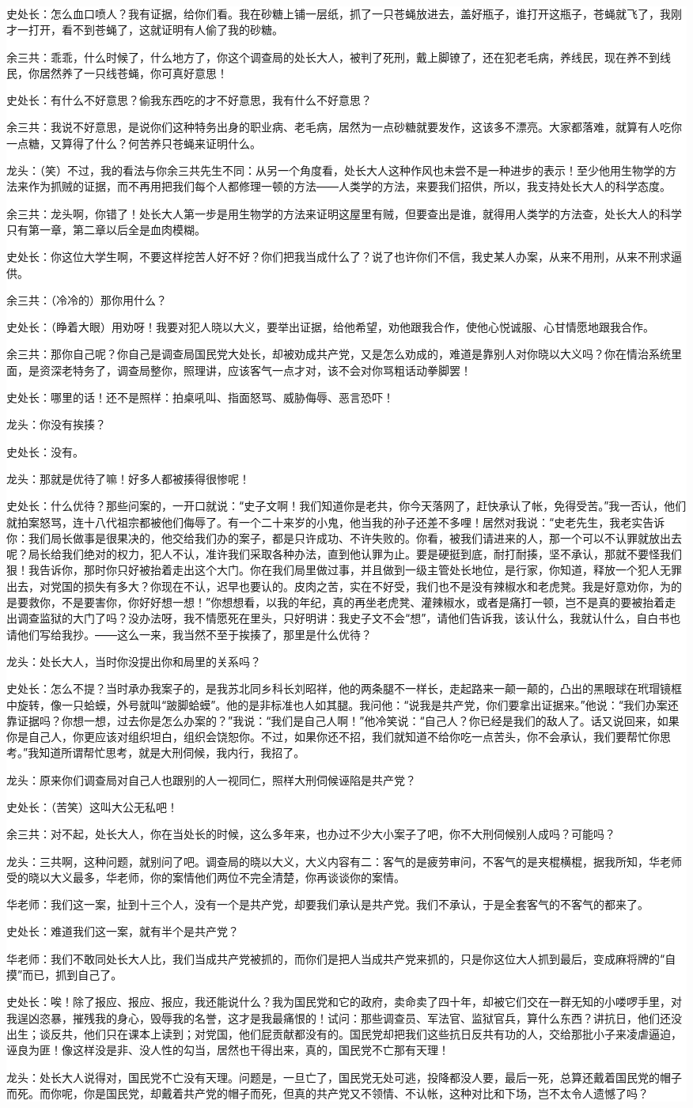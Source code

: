 史处长：怎么血口喷人？我有证据，给你们看。我在砂糖上铺一层纸，抓了一只苍蝇放进去，盖好瓶子，谁打开这瓶子，苍蝇就飞了，我刚才一打开，看不到苍蝇了，这就证明有人偷了我的砂糖。

余三共：乖乖，什么时候了，什么地方了，你这个调查局的处长大人，被判了死刑，戴上脚镣了，还在犯老毛病，养线民，现在养不到线民，你居然养了一只线苍蝇，你可真好意思！

史处长：有什么不好意思？偷我东西吃的才不好意思，我有什么不好意思？

余三共：我说不好意思，是说你们这种特务出身的职业病、老毛病，居然为一点砂糖就要发作，这该多不漂亮。大家都落难，就算有人吃你一点糖，又算得了什么？何苦养只苍蝇来证明什么。

龙头：（笑）不过，我的看法与你余三共先生不同：从另一个角度看，处长大人这种作风也未尝不是一种进步的表示！至少他用生物学的方法来作为抓贼的证据，而不再用把我们每个人都修理一顿的方法——人类学的方法，来要我们招供，所以，我支持处长大人的科学态度。

余三共：龙头啊，你错了！处长大人第一步是用生物学的方法来证明这屋里有贼，但要查出是谁，就得用人类学的方法查，处长大人的科学只有第一章，第二章以后全是血肉模糊。

史处长：你这位大学生啊，不要这样挖苦人好不好？你们把我当成什么了？说了也许你们不信，我史某人办案，从来不用刑，从来不刑求逼供。

余三共：（冷冷的）那你用什么？

史处长：（睁着大眼）用劝呀！我要对犯人晓以大义，要举出证据，给他希望，劝他跟我合作，使他心悦诚服、心甘情愿地跟我合作。

余三共：那你自己呢？你自己是调查局国民党大处长，却被劝成共产党，又是怎么劝成的，难道是靠别人对你晓以大义吗？你在情治系统里面，是资深老特务了，调查局整你，照理讲，应该客气一点才对，该不会对你骂粗话动拳脚罢！

史处长：哪里的话！还不是照样：拍桌吼叫、指面怒骂、威胁侮辱、恶言恐吓！

龙头：你没有挨揍？

史处长：没有。

龙头：那就是优待了嘛！好多人都被揍得很惨呢！

史处长：什么优待？那些问案的，一开口就说：“史子文啊！我们知道你是老共，你今天落网了，赶快承认了帐，免得受苦。”我一否认，他们就拍案怒骂，连十八代祖宗都被他们侮辱了。有一个二十来岁的小鬼，他当我的孙子还差不多哩！居然对我说：“史老先生，我老实告诉你：我们局长做事是很果决的，他交给我们办的案子，都是只许成功、不许失败的。你看，被我们请进来的人，那一个可以不认罪就放出去呢？局长给我们绝对的权力，犯人不认，准许我们采取各种办法，直到他认罪为止。要是硬挺到底，耐打耐揍，坚不承认，那就不要怪我们狠！我告诉你，那时你只好被抬着走出这个大门。你在我们局里做过事，并且做到一级主管处长地位，是行家，你知道，释放一个犯人无罪出去，对党国的损失有多大？你现在不认，迟早也要认的。皮肉之苦，实在不好受，我们也不是没有辣椒水和老虎凳。我是好意劝你，为的是要救你，不是要害你，你好好想一想！”你想想看，以我的年纪，真的再坐老虎凳、灌辣椒水，或者是痛打一顿，岂不是真的要被抬着走出调查监狱的大门了吗？没办法呀，我不情愿死在里头，只好明讲：我史子文不会“想”，请他们告诉我，该认什么，我就认什么，自白书也请他们写给我抄。——这么一来，我当然不至于挨揍了，那里是什么优待？

龙头：处长大人，当时你没提出你和局里的关系吗？

史处长：怎么不提？当时承办我案子的，是我苏北同乡科长刘昭祥，他的两条腿不一样长，走起路来一颠一颠的，凸出的黑眼球在玳瑁镜框中旋转，像一只蛤蟆，外号就叫“跛脚蛤蟆”。他的是非标准也人如其腿。我问他：“说我是共产党，你们要拿出证据来。”他说：“我们办案还靠证据吗？你想一想，过去你是怎么办案的？”我说：“我们是自己人啊！”他冷笑说：“自己人？你已经是我们的敌人了。话又说回来，如果你是自己人，你更应该对组织坦白，组织会饶恕你。不过，如果你还不招，我们就知道不给你吃一点苦头，你不会承认，我们要帮忙你思考。”我知道所谓帮忙思考，就是大刑伺候，我内行，我招了。

龙头：原来你们调查局对自己人也跟别的人一视同仁，照样大刑伺候诬陷是共产党？

史处长：（苦笑）这叫大公无私吧！

余三共：对不起，处长大人，你在当处长的时候，这么多年来，也办过不少大小案子了吧，你不大刑伺候别人成吗？可能吗？

龙头：三共啊，这种问题，就别问了吧。调查局的晓以大义，大义内容有二：客气的是疲劳审问，不客气的是夹棍横棍，据我所知，华老师受的晓以大义最多，华老师，你的案情他们两位不完全清楚，你再谈谈你的案情。

华老师：我们这一案，扯到十三个人，没有一个是共产党，却要我们承认是共产党。我们不承认，于是全套客气的不客气的都来了。

史处长：难道我们这一案，就有半个是共产党？

华老师：我们不敢同处长大人比，我们当成共产党被抓的，而你们是把人当成共产党来抓的，只是你这位大人抓到最后，变成麻将牌的“自摸”而已，抓到自己了。

史处长：唉！除了报应、报应、报应，我还能说什么？我为国民党和它的政府，卖命卖了四十年，却被它们交在一群无知的小喽啰手里，对我逞凶恣暴，摧残我的身心，毁辱我的名誉，这才是我最痛恨的！试问：那些调查员、军法官、监狱官兵，算什么东西？讲抗日，他们还没出生；谈反共，他们只在课本上读到；对党国，他们屁贡献都没有的。国民党却把我们这些抗日反共有功的人，交给那批小子来凌虐逼迫，诬良为匪！像这样没是非、没人性的勾当，居然也干得出来，真的，国民党不亡那有天理！

龙头：处长大人说得对，国民党不亡没有天理。问题是，一旦亡了，国民党无处可逃，投降都没人要，最后一死，总算还戴着国民党的帽子而死。而你呢，你是国民党，却戴着共产党的帽子而死，但真的共产党又不领情、不认帐，这种对比和下场，岂不太令人遗憾了吗？
